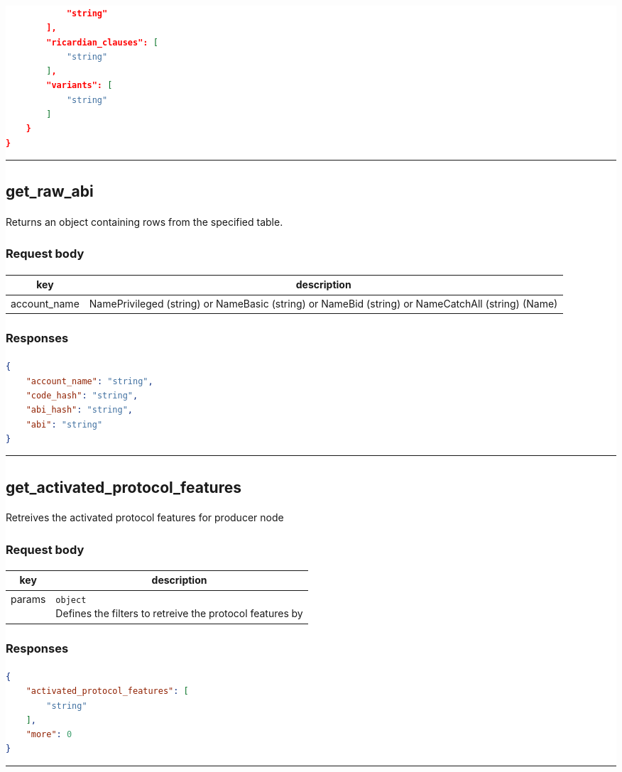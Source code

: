 ```json
            "string"
        ],
        "ricardian_clauses": [
            "string"
        ],
        "variants": [
            "string"
        ]
    }
}
```

---

## get_raw_abi

Returns an object containing rows from the specified table.

### **Request body**

key | description
--- | ---
account_name | NamePrivileged (string) or NameBasic (string) or NameBid (string) or NameCatchAll (string) (Name)

### **Responses**

```json
{
    "account_name": "string",
    "code_hash": "string",
    "abi_hash": "string",
    "abi": "string"
}
```

---

## get_activated_protocol_features

Retreives the activated protocol features for producer node

### **Request body**

key | description
--- | ---
params | `object` <br> Defines the filters to retreive the protocol features by

### **Responses**

```json
{
    "activated_protocol_features": [
        "string"
    ],
    "more": 0
}
```

---
